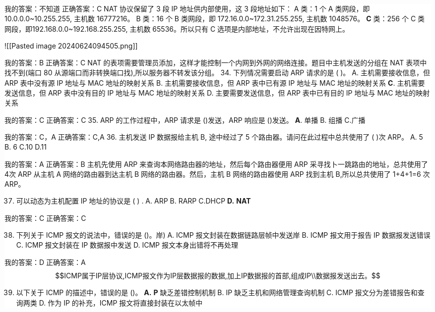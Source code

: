 我的答案：不知道
正确答案：C NAT 协议保留了 3 段 IP 地址供内部使用，这 3 段地址如下：
A 类：1 个 A 类网段，即 10.0.0.0~10.255.255, 主机数 16777216。
B 类：16 个 B 类网段，即 172.16.0.0~172.31.255.255, 主机数 1048576。
$\mathbf{C}$ 类：256 个 C 类网段，即192.168.0.0~192.168.255.255, 主机数 65536。所以只有 C 选项是内部地址，不允许出现在因特网上。

![[Pasted image 20240624094505.png]]



我的答案：B
正确答案：C NAT 的表项需要管理员添加，这样才能控制一个内网到外网的网络连接。题目中主机发送的分组在 NAT 表项中找不到(端口 80 从源端口而非转换端口找),所以服务器不转发该分组。
34. 下列情况需要启动 ARP 请求的是 ( )。
A. 主机需要接收信息，但 ARP 表中没有源 IP 地址与 MAC 地址的映射关系
B. 主机需要接收信息，但 ARP 表中已有源 IP 地址与 MAC 地址的映射关系 
$\mathbf{C}.$ 主机需要发送信息，但 ARP 表中没有目的 IP 地址与 MAC 地址的映射关系
D. 主要需要发送信息，但 ARP 表中已有目的 IP 地址与 MAC 地址的映射关系

我的答案：C
正确答案：C
35. ARP 的工作过程中，ARP 请求是 ()发送，ARP 响应是 ()发送。
$\mathbf{A} .$ 单播   B. 组播   C.广播

我的答案：C，A
正确答案：C,A
36. 主机发送 IP 数据报给主机 B, 途中经过了 5 个路由器。请问在此过程中总共使用了 ( )次 ARP。
A. 5 
B. 6 
C.10 
D.11

我的答案：A
正确答案：B 主机先使用 ARP 来查询本网络路由器的地址，然后每个路由器便用 ARP 采寻找卜一跳路由的地址，总共使用了4次 ARP 从主机 A 网络的路由器到达主机 B 网络的路由器。然后，主机 B 网络的路由器使用 ARP 找到主机 B,所以总共使用了 1+4+1=6 次 ARP。

37. 可以动态为主机配置 IP 地址的协议是 ( ) . 
A. ARP
B. RARP
C.DHCP
$\mathbf{D. }$ $\mathbf{NAT}$

我的答案：C
正确答案：C

38. 下列关于 ICMP 报文的说法中，错误的是 ()。岸)
A. ICMP 报文封装在数据链路层帧中发送岸
B. ICMP 报文用于报告 IP 数据报发送错误
C. ICMP 报文封装在 IP 数据报中发送
D. ICMP 报文本身出错将不再处理

我的答案：D
正确答案：A $$ICMP属于IP层协议,ICMP报文作为IP层数据报的数据,加上IP数据报的首部,组成IP\\数据报发送出去。$$

39. 以下关于 ICMP 的描述中，错误的是 ()。
$\mathbf{A. }$ $\mathbf{P}$ 缺乏差错控制机制
B. IP 缺乏主机和网络管理查询机制
C. ICMP 报文分为差错报告和查询两类
D. 作为 IP 的补充，ICMP 报文将直接封装在以太帧中
